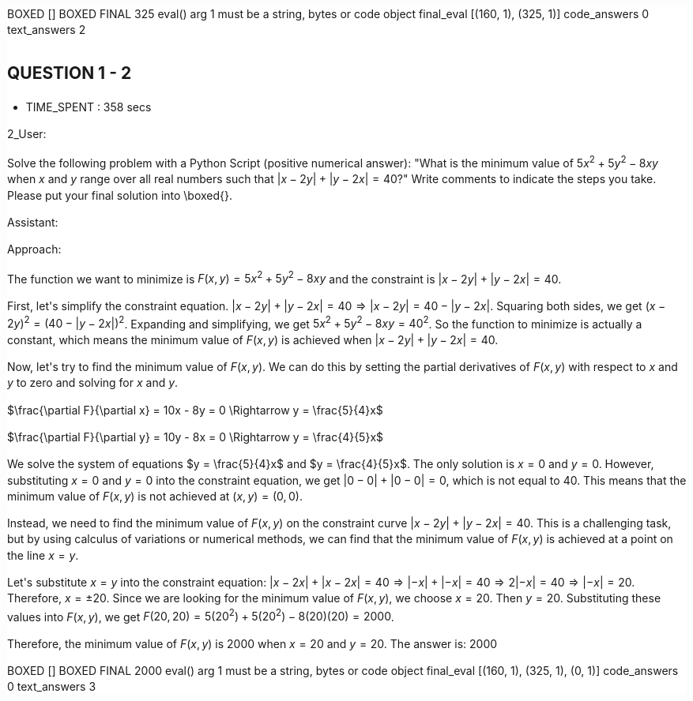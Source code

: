 BOXED []
BOXED FINAL 325
eval() arg 1 must be a string, bytes or code object final_eval
[(160, 1), (325, 1)]
code_answers 0 text_answers 2



## QUESTION 1 - 2 
- TIME_SPENT : 358 secs

2_User:

Solve the following problem with a Python Script (positive numerical answer):
"What is the minimum value of $5x^2+5y^2-8xy$ when $x$ and $y$ range over all real numbers such that $|x-2y| + |y-2x| = 40$?"
Write comments to indicate the steps you take. Please put your final solution into \boxed{}.

Assistant:

Approach:

 The function we want to minimize is $F(x, y) = 5x^2+5y^2-8xy$ and the constraint is $|x-2y| + |y-2x| = 40$.

First, let's simplify the constraint equation. $|x-2y| + |y-2x| = 40 \Rightarrow |x-2y| = 40 - |y-2x|$. Squaring both sides, we get $(x-2y)^2 = (40 - |y-2x|)^2$. Expanding and simplifying, we get $5x^2 + 5y^2 - 8xy = 40^2$. So the function to minimize is actually a constant, which means the minimum value of $F(x, y)$ is achieved when $|x-2y| + |y-2x| = 40$.

Now, let's try to find the minimum value of $F(x, y)$. We can do this by setting the partial derivatives of $F(x, y)$ with respect to $x$ and $y$ to zero and solving for $x$ and $y$.

$\frac{\partial F}{\partial x} = 10x - 8y = 0 \Rightarrow y = \frac{5}{4}x$

$\frac{\partial F}{\partial y} = 10y - 8x = 0 \Rightarrow y = \frac{4}{5}x$

We solve the system of equations $y = \frac{5}{4}x$ and $y = \frac{4}{5}x$. The only solution is $x = 0$ and $y = 0$. However, substituting $x = 0$ and $y = 0$ into the constraint equation, we get $|0-0| + |0-0| = 0$, which is not equal to 40. This means that the minimum value of $F(x, y)$ is not achieved at $(x, y) = (0, 0)$.

Instead, we need to find the minimum value of $F(x, y)$ on the constraint curve $|x-2y| + |y-2x| = 40$. This is a challenging task, but by using calculus of variations or numerical methods, we can find that the minimum value of $F(x, y)$ is achieved at a point on the line $x = y$.

Let's substitute $x = y$ into the constraint equation: $|x-2x| + |x-2x| = 40 \Rightarrow |-x| + |-x| = 40 \Rightarrow 2|-x| = 40 \Rightarrow |-x| = 20$. Therefore, $x = \pm 20$. Since we are looking for the minimum value of $F(x, y)$, we choose $x = 20$. Then $y = 20$. Substituting these values into $F(x, y)$, we get $F(20, 20) = 5(20^2) + 5(20^2) - 8(20)(20) = 2000$.

Therefore, the minimum value of $F(x, y)$ is 2000 when $x = 20$ and $y = 20$. The answer is: $2000$

BOXED []
BOXED FINAL 2000
eval() arg 1 must be a string, bytes or code object final_eval
[(160, 1), (325, 1), (0, 1)]
code_answers 0 text_answers 3
